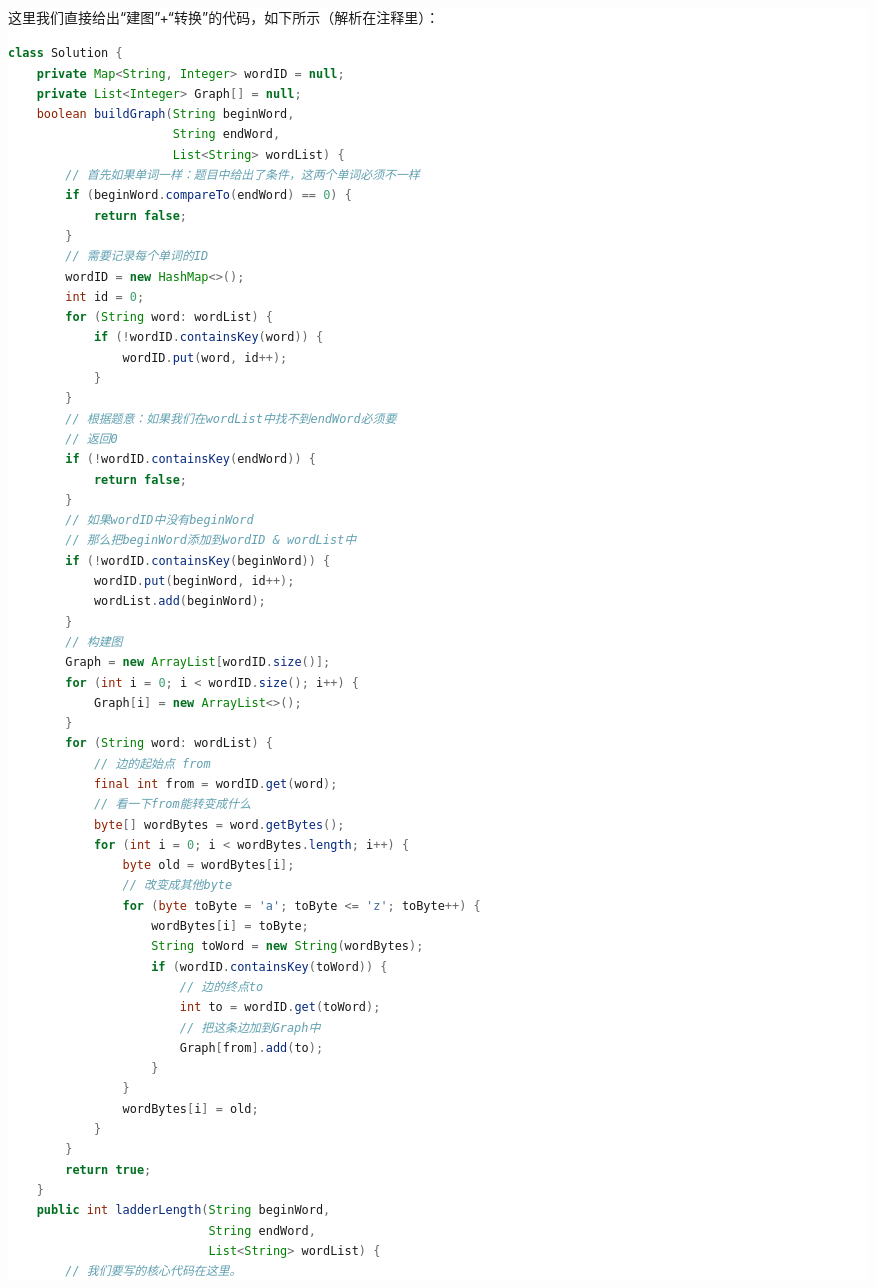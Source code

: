 这里我们直接给出“建图”+“转换”的代码，如下所示（解析在注释里）：

```java
class Solution {
    private Map<String, Integer> wordID = null;
    private List<Integer> Graph[] = null;
    boolean buildGraph(String beginWord,
                       String endWord,
                       List<String> wordList) {
        // 首先如果单词一样：题目中给出了条件，这两个单词必须不一样
        if (beginWord.compareTo(endWord) == 0) {
            return false;
        }
        // 需要记录每个单词的ID
        wordID = new HashMap<>();
        int id = 0;
        for (String word: wordList) {
            if (!wordID.containsKey(word)) {
                wordID.put(word, id++);
            }
        }
        // 根据题意：如果我们在wordList中找不到endWord必须要
        // 返回0
        if (!wordID.containsKey(endWord)) {
            return false;
        }
        // 如果wordID中没有beginWord
        // 那么把beginWord添加到wordID & wordList中
        if (!wordID.containsKey(beginWord)) {
            wordID.put(beginWord, id++);
            wordList.add(beginWord);
        }
        // 构建图
        Graph = new ArrayList[wordID.size()];
        for (int i = 0; i < wordID.size(); i++) {
            Graph[i] = new ArrayList<>();
        }
        for (String word: wordList) {
            // 边的起始点 from
            final int from = wordID.get(word);
            // 看一下from能转变成什么
            byte[] wordBytes = word.getBytes();
            for (int i = 0; i < wordBytes.length; i++) {
                byte old = wordBytes[i];
                // 改变成其他byte
                for (byte toByte = 'a'; toByte <= 'z'; toByte++) {
                    wordBytes[i] = toByte;
                    String toWord = new String(wordBytes);
                    if (wordID.containsKey(toWord)) {
                        // 边的终点to
                        int to = wordID.get(toWord);
                        // 把这条边加到Graph中
                        Graph[from].add(to);
                    }
                }
                wordBytes[i] = old;
            }
        }
        return true;
    }
    public int ladderLength(String beginWord,
                            String endWord,
                            List<String> wordList) {
        // 我们要写的核心代码在这里。
```